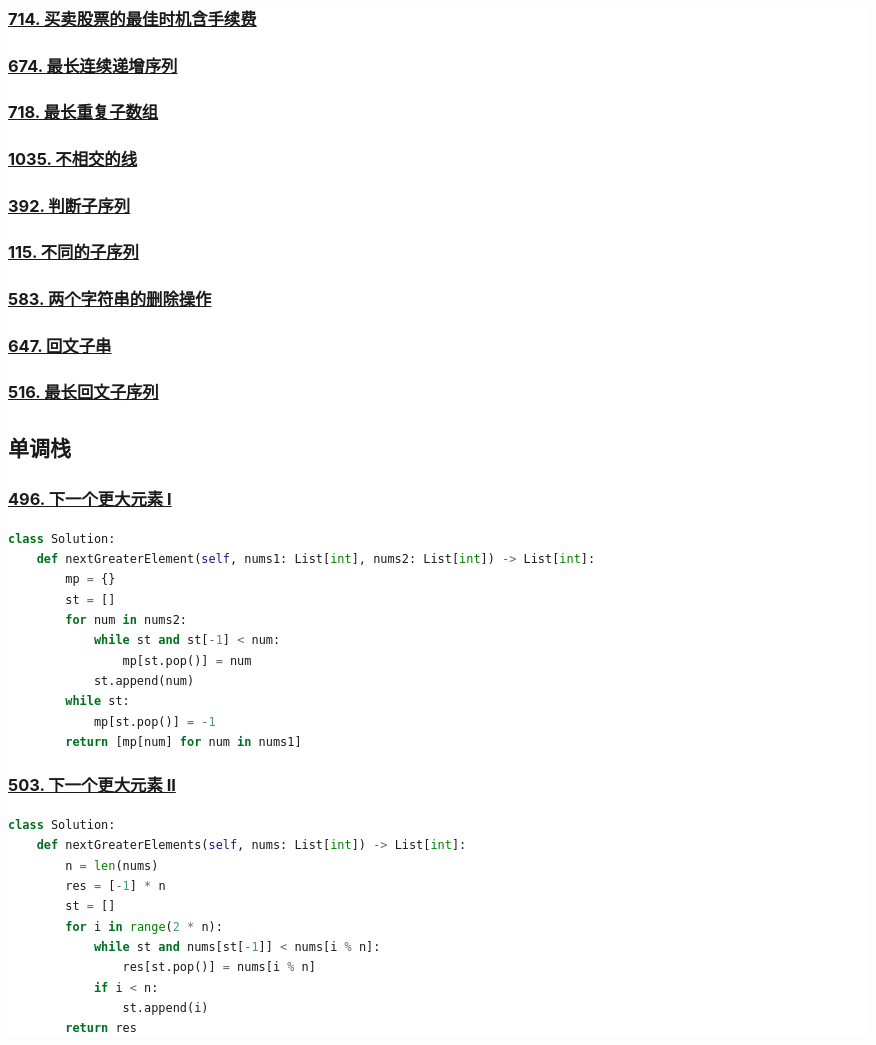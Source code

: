 ### [714. 买卖股票的最佳时机含手续费](https://leetcode.cn/problems/best-time-to-buy-and-sell-stock-with-transaction-fee/description)
### [674. 最长连续递增序列](https://leetcode.cn/problems/longest-continuous-increasing-subsequence/description)
### [718. 最长重复子数组](https://leetcode.cn/problems/maximum-length-of-repeated-subarray/description)
### [1035. 不相交的线](https://leetcode.cn/problems/uncrossed-lines/description)
### [392. 判断子序列](https://leetcode.cn/problems/is-subsequence/description)
### [115. 不同的子序列](https://leetcode.cn/problems/distinct-subsequences/description)
### [583. 两个字符串的删除操作](https://leetcode.cn/problems/delete-operation-for-two-strings/description)
### [647. 回文子串](https://leetcode.cn/problems/palindromic-substrings/description)
### [516. 最长回文子序列](https://leetcode.cn/problems/longest-palindromic-subsequence/description)

## 单调栈

### [496. 下一个更大元素 I](https://leetcode.cn/problems/next-greater-element-i/description)

```python
class Solution:
    def nextGreaterElement(self, nums1: List[int], nums2: List[int]) -> List[int]:
        mp = {}
        st = []
        for num in nums2:
            while st and st[-1] < num:
                mp[st.pop()] = num
            st.append(num)
        while st:
            mp[st.pop()] = -1
        return [mp[num] for num in nums1]
```

### [503. 下一个更大元素 II](https://leetcode.cn/problems/next-greater-element-ii/description)

```python
class Solution:
    def nextGreaterElements(self, nums: List[int]) -> List[int]:
        n = len(nums)
        res = [-1] * n
        st = []
        for i in range(2 * n):
            while st and nums[st[-1]] < nums[i % n]:
                res[st.pop()] = nums[i % n]
            if i < n:
                st.append(i)
        return res
```
